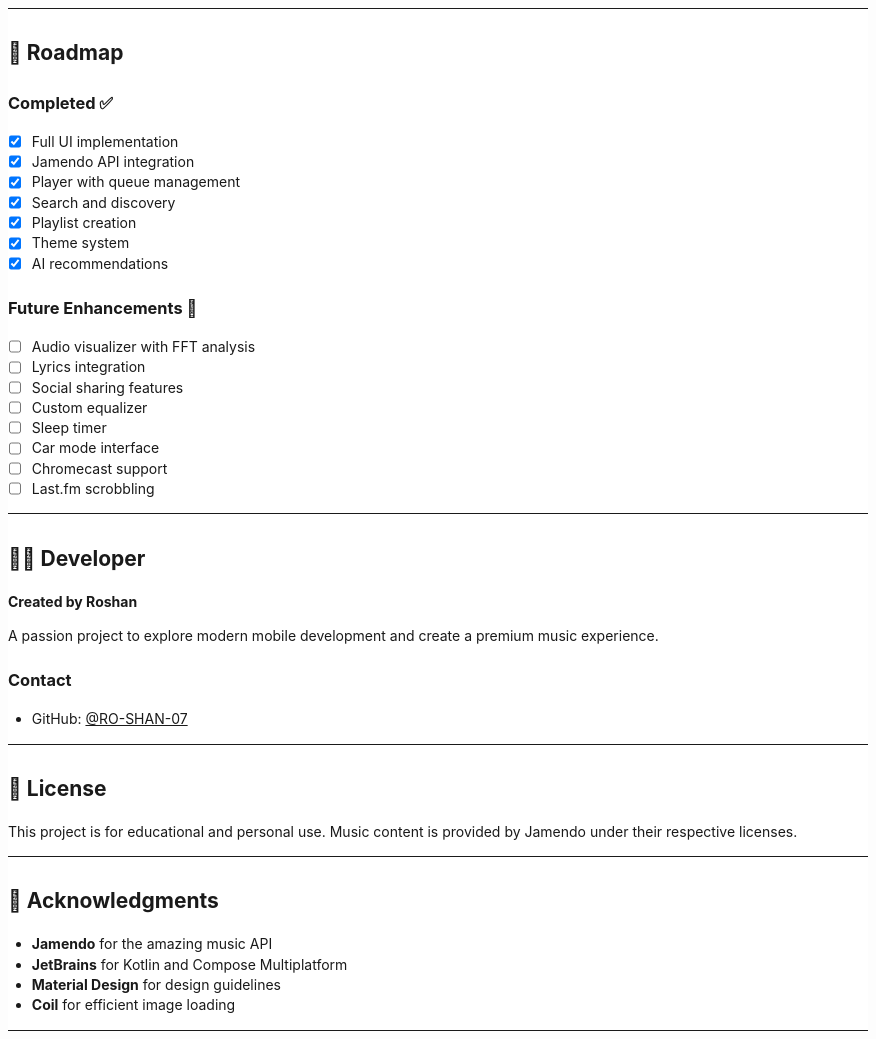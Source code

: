 
---

## 🎯 Roadmap

### Completed ✅
- [x] Full UI implementation
- [x] Jamendo API integration
- [x] Player with queue management
- [x] Search and discovery
- [x] Playlist creation
- [x] Theme system
- [x] AI recommendations

### Future Enhancements 🚀
- [ ] Audio visualizer with FFT analysis
- [ ] Lyrics integration
- [ ] Social sharing features
- [ ] Custom equalizer
- [ ] Sleep timer
- [ ] Car mode interface
- [ ] Chromecast support
- [ ] Last.fm scrobbling

---

## 👨‍💻 Developer

**Created by Roshan**

A passion project to explore modern mobile development and create a premium music experience.

### Contact
- GitHub: [@RO-SHAN-07](https://github.com/RO-SHAN-07)

---

## 📄 License

This project is for educational and personal use. Music content is provided by Jamendo under their respective licenses.

---

## 🙏 Acknowledgments

- **Jamendo** for the amazing music API
- **JetBrains** for Kotlin and Compose Multiplatform
- **Material Design** for design guidelines
- **Coil** for efficient image loading

---
